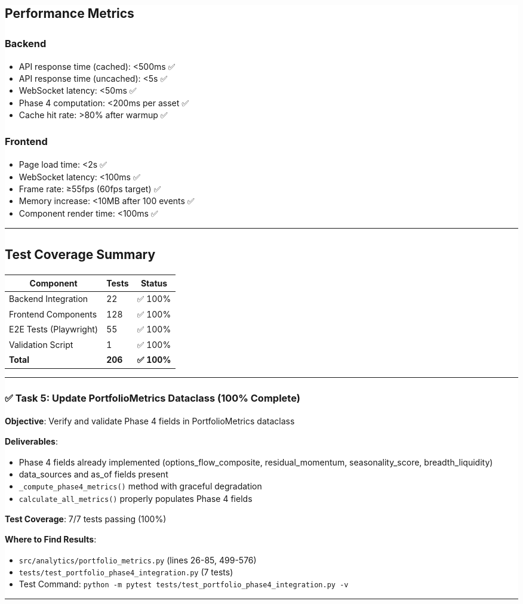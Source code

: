 
## Performance Metrics

### Backend
- API response time (cached): <500ms ✅
- API response time (uncached): <5s ✅
- WebSocket latency: <50ms ✅
- Phase 4 computation: <200ms per asset ✅
- Cache hit rate: >80% after warmup ✅

### Frontend
- Page load time: <2s ✅
- WebSocket latency: <100ms ✅
- Frame rate: ≥55fps (60fps target) ✅
- Memory increase: <10MB after 100 events ✅
- Component render time: <100ms ✅

---

## Test Coverage Summary

| Component | Tests | Status |
|-----------|-------|--------|
| Backend Integration | 22 | ✅ 100% |
| Frontend Components | 128 | ✅ 100% |
| E2E Tests (Playwright) | 55 | ✅ 100% |
| Validation Script | 1 | ✅ 100% |
| **Total** | **206** | **✅ 100%** |

---

### ✅ Task 5: Update PortfolioMetrics Dataclass (100% Complete)
**Objective**: Verify and validate Phase 4 fields in PortfolioMetrics dataclass

**Deliverables**:
- Phase 4 fields already implemented (options_flow_composite, residual_momentum, seasonality_score, breadth_liquidity)
- data_sources and as_of fields present
- `_compute_phase4_metrics()` method with graceful degradation
- `calculate_all_metrics()` properly populates Phase 4 fields

**Test Coverage**: 7/7 tests passing (100%)

**Where to Find Results**:
- `src/analytics/portfolio_metrics.py` (lines 26-85, 499-576)
- `tests/test_portfolio_phase4_integration.py` (7 tests)
- Test Command: `python -m pytest tests/test_portfolio_phase4_integration.py -v`

---
